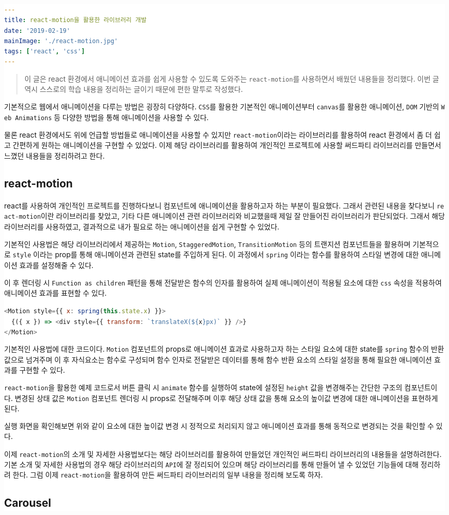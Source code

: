 ```yaml
---
title: react-motion을 활용한 라이브러리 개발
date: '2019-02-19'
mainImage: './react-motion.jpg'
tags: ['react', 'css']
---
```


> 이 글은 react 환경에서 애니메이션 효과를 쉽게 사용할 수 있도록 도와주는 `react-motion`를 사용하면서 배웠던 내용들을 정리했다. 이번 글 역시 스스로의 학습 내용을 정리하는 글이기 때문에 편한 말투로 작성했다.

기본적으로 웹에서 애니메이션을 다루는 방법은 굉장히 다양하다. `CSS`를 활용한 기본적인 애니메이션부터 `canvas`를 활용한 애니메이션, `DOM` 기반의 `Web Animations` 등 다양한 방법을 통해 애니메이션을 사용할 수 있다.

물론 react 환경에서도 위에 언급할 방법들로 애니메이션을 사용할 수 있지만 `react-motion`이라는 라이브러리를 활용하여 react 환경에서 좀 더 쉽고 간편하게 원하는 애니메이션을 구현할 수 있었다. 이제 해당 라이브러리를 활용하여 개인적인 프로젝트에 사용할 써드파티 라이브러리를 만들면서 느꼈던 내용들을 정리하려고 한다.

## react-motion

react를 사용하여 개인적인 프로젝트를 진행하다보니 컴포넌트에 애니메이션을 활용하고자 하는 부분이 필요했다. 그래서 관련된 내용을 찾다보니 `react-motion`이란 라이브러리를 찾았고, 기타 다른 애니메이션 관련 라이브러리와 비교했을때 제일 잘 만들어진 라이브러리가 판단되었다. 그래서 해당 라이브러리를 사용하였고, 결과적으로 내가 필요로 하는 애니메이션을 쉽게 구현할 수 있었다.

기본적인 사용법은 해당 라이브러리에서 제공하는 `Motion`, `StaggeredMotion`, `TransitionMotion` 등의 트랜지션 컴포넌트들을 활용하며 기본적으로 `style` 이라는 prop를 통해 애니메이션과 관련된 state를 주입하게 된다. 이 과정에서 `spring` 이라는 함수를 활용하여 스타일 변경에 대한 애니메이션 효과를 설정해줄 수 있다.

이 후 렌더링 시 `Function as children` 패턴을 통해 전달받은 함수의 인자를 활용하여 실제 애니메이션이 적용될 요소에 대한 `css` 속성을 적용하여 애니메이션 효과를 표현할 수 있다.

```javascript
<Motion style={{ x: spring(this.state.x) }}>
  {({ x }) => <div style={{ transform: `translateX(${x}px)` }} />}
</Motion>
```

기본적인 사용법에 대한 코드이다. `Motion` 컴포넌트의 props로 애니메이션 효과로 사용하고자 하는 스타일 요소에 대한 state를 `spring` 함수의 반환값으로 넘겨주며 이 후 자식요소는 함수로 구성되며 함수 인자로 전달받은 데이터를 통해 함수 반환 요소의 스타일 설정을 통해 필요한 애니메이션 효과를 구현할 수 있다.

<figure>
  <iframe src="https://codesandbox.io/embed/01q1voo3jl?codemirror=1&fontsize=14" style="width:100%; height:500px; border:0; border-radius: 4px; overflow:hidden;" sandbox="allow-modals allow-forms allow-popups allow-scripts allow-same-origin"></iframe>
</figure>

`react-motion`을 활용한 예제 코드로서 버튼 클릭 시 `animate` 함수를 실행하여 state에 설정된 `height` 값을 변경해주는 간단한 구조의 컴포넌트이다. 변경된 상태 값은 `Motion` 컴포넌트 렌더링 시 props로 전달해주며 이후 해당 상태 값을 통해 요소의 높이값 변경에 대한 애니메이션을 표현하게 된다.

실행 화면을 확인해보면 위와 같이 요소에 대한 높이값 변경 시 정적으로 처리되지 않고 애니메이션 효과를 통해 동적으로 변경되는 것을 확인할 수 있다.

이제 `react-motion`의 소개 및 자세한 사용법보다는 해당 라이브러리를 활용하여 만들었던 개인적인 써드파티 라이브러리의 내용들을 설명하려한다. 기본 소개 및 자세한 사용법의 경우 해당 라이브러리의 `API`에 잘 정리되어 있으며 해당 라이브러리를 통해 만들어 낼 수 있었던 기능들에 대해 정리하려 한다. 그럼 이제 `react-motion`을 활용하여 만든 써드파티 라이브러리의 일부 내용을 정리해 보도록 하자.

## Carousel
